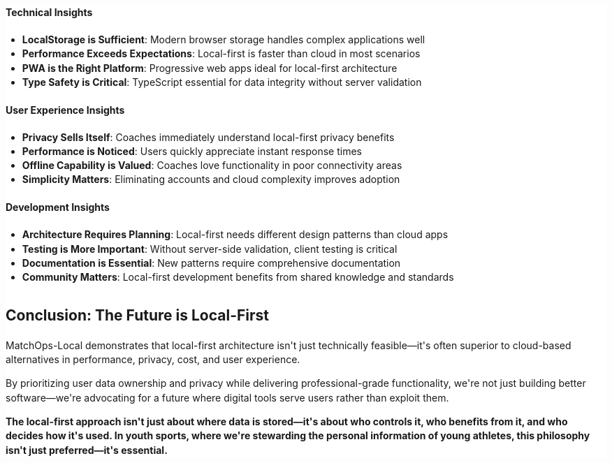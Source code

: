#### **Technical Insights**
- **LocalStorage is Sufficient**: Modern browser storage handles complex applications well
- **Performance Exceeds Expectations**: Local-first is faster than cloud in most scenarios
- **PWA is the Right Platform**: Progressive web apps ideal for local-first architecture
- **Type Safety is Critical**: TypeScript essential for data integrity without server validation

#### **User Experience Insights**
- **Privacy Sells Itself**: Coaches immediately understand local-first privacy benefits
- **Performance is Noticed**: Users quickly appreciate instant response times
- **Offline Capability is Valued**: Coaches love functionality in poor connectivity areas
- **Simplicity Matters**: Eliminating accounts and cloud complexity improves adoption

#### **Development Insights**
- **Architecture Requires Planning**: Local-first needs different design patterns than cloud apps
- **Testing is More Important**: Without server-side validation, client testing is critical
- **Documentation is Essential**: New patterns require comprehensive documentation
- **Community Matters**: Local-first development benefits from shared knowledge and standards

## Conclusion: The Future is Local-First

MatchOps-Local demonstrates that local-first architecture isn't just technically feasible—it's often superior to cloud-based alternatives in performance, privacy, cost, and user experience. 

By prioritizing user data ownership and privacy while delivering professional-grade functionality, we're not just building better software—we're advocating for a future where digital tools serve users rather than exploit them.

**The local-first approach isn't just about where data is stored—it's about who controls it, who benefits from it, and who decides how it's used. In youth sports, where we're stewarding the personal information of young athletes, this philosophy isn't just preferred—it's essential.**
